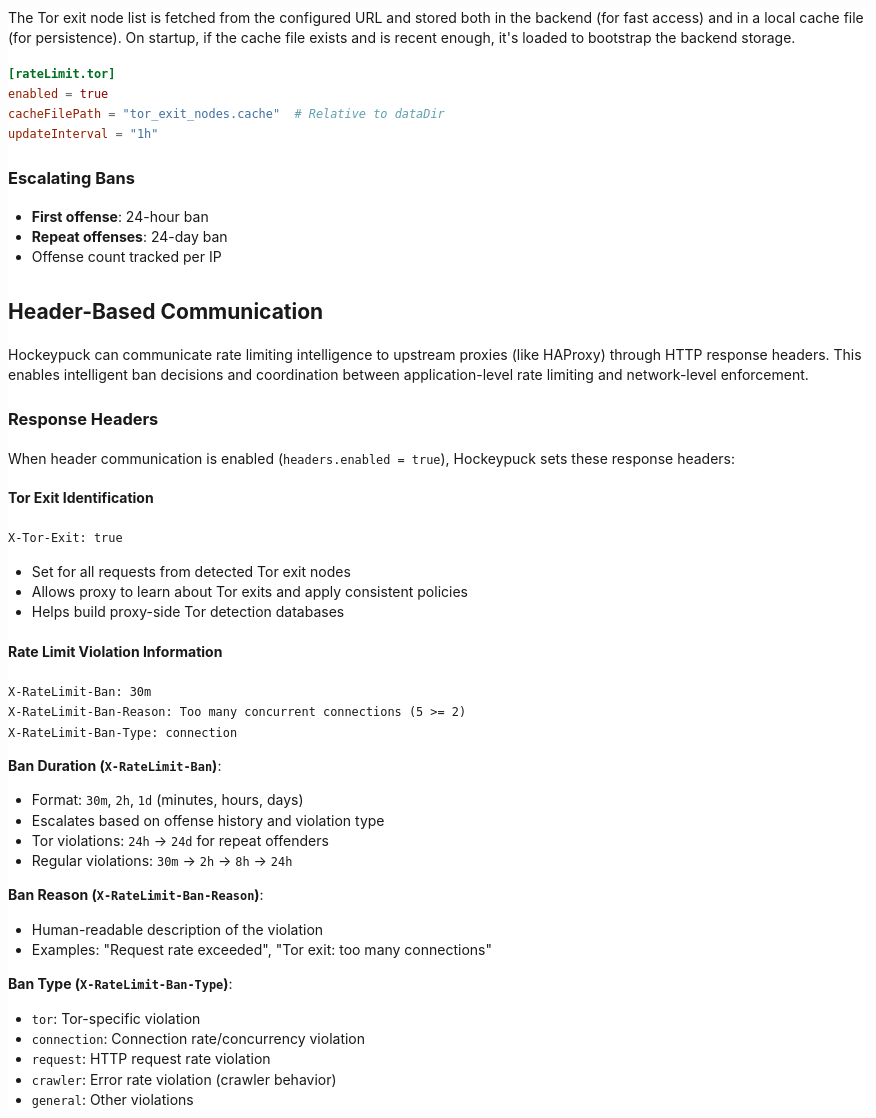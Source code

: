 The Tor exit node list is fetched from the configured URL and stored both in the backend (for fast access) and in a local cache file (for persistence). On startup, if the cache file exists and is recent enough, it's loaded to bootstrap the backend storage.

```toml
[rateLimit.tor]
enabled = true
cacheFilePath = "tor_exit_nodes.cache"  # Relative to dataDir
updateInterval = "1h"
```

### Escalating Bans
- **First offense**: 24-hour ban
- **Repeat offenses**: 24-day ban
- Offense count tracked per IP

## Header-Based Communication

Hockeypuck can communicate rate limiting intelligence to upstream proxies (like HAProxy) through HTTP response headers. This enables intelligent ban decisions and coordination between application-level rate limiting and network-level enforcement.

### Response Headers

When header communication is enabled (`headers.enabled = true`), Hockeypuck sets these response headers:

#### Tor Exit Identification
```http
X-Tor-Exit: true
```
- Set for all requests from detected Tor exit nodes
- Allows proxy to learn about Tor exits and apply consistent policies
- Helps build proxy-side Tor detection databases

#### Rate Limit Violation Information
```http
X-RateLimit-Ban: 30m
X-RateLimit-Ban-Reason: Too many concurrent connections (5 >= 2)
X-RateLimit-Ban-Type: connection
```

**Ban Duration (`X-RateLimit-Ban`)**:
- Format: `30m`, `2h`, `1d` (minutes, hours, days)
- Escalates based on offense history and violation type
- Tor violations: `24h` → `24d` for repeat offenders
- Regular violations: `30m` → `2h` → `8h` → `24h`

**Ban Reason (`X-RateLimit-Ban-Reason`)**:
- Human-readable description of the violation
- Examples: "Request rate exceeded", "Tor exit: too many connections"

**Ban Type (`X-RateLimit-Ban-Type`)**:
- `tor`: Tor-specific violation
- `connection`: Connection rate/concurrency violation  
- `request`: HTTP request rate violation
- `crawler`: Error rate violation (crawler behavior)
- `general`: Other violations
